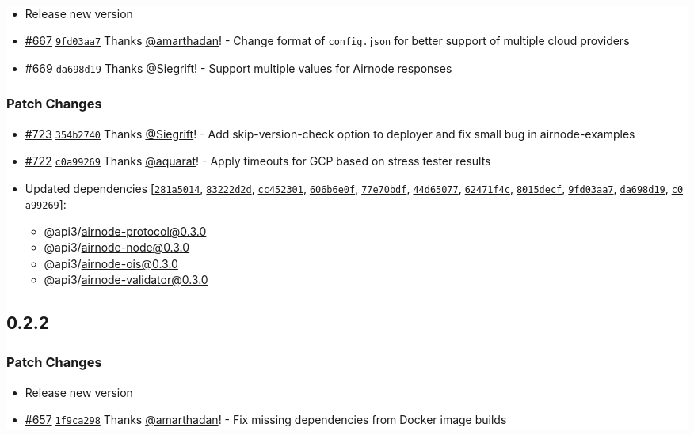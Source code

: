 * Release new version

- [#667](https://github.com/api3dao/airnode/pull/667)
  [`9fd03aa7`](https://github.com/api3dao/airnode/commit/9fd03aa736d5b1a77c3950783135320c649e7f2d) Thanks
  [@amarthadan](https://github.com/amarthadan)! - Change format of `config.json` for better support of multiple cloud
  providers

* [#669](https://github.com/api3dao/airnode/pull/669)
  [`da698d19`](https://github.com/api3dao/airnode/commit/da698d194038cb4c6b5b9c1b35316b9870146d15) Thanks
  [@Siegrift](https://github.com/Siegrift)! - Support multiple values for Airnode responses

### Patch Changes

- [#723](https://github.com/api3dao/airnode/pull/723)
  [`354b2740`](https://github.com/api3dao/airnode/commit/354b2740ec13e0057017cc4b35415f42bba6ae77) Thanks
  [@Siegrift](https://github.com/Siegrift)! - Add skip-version-check option to deployer and fix small bug in
  airnode-examples

* [#722](https://github.com/api3dao/airnode/pull/722)
  [`c0a99269`](https://github.com/api3dao/airnode/commit/c0a99269b3b3ee583da0d16e7778bc227416bd60) Thanks
  [@aquarat](https://github.com/aquarat)! - Apply timeouts for GCP based on stress tester results

* Updated dependencies
  [[`281a5014`](https://github.com/api3dao/airnode/commit/281a501404f6f53a0c62bbd18920af660de66cd1),
  [`83222d2d`](https://github.com/api3dao/airnode/commit/83222d2dac841dc71404933555894f24aefa432a),
  [`cc452301`](https://github.com/api3dao/airnode/commit/cc4523012d6983f8bdec9aa8ef0e4f1dffd63b62),
  [`606b6e0f`](https://github.com/api3dao/airnode/commit/606b6e0f293958e0bf1168927e3f81a7c2dbb5a3),
  [`77e70bdf`](https://github.com/api3dao/airnode/commit/77e70bdfee67e41b30f066ab70f746a20f578cc6),
  [`44d65077`](https://github.com/api3dao/airnode/commit/44d65077d97be2b98448b3ddd3093a3e99e64e66),
  [`62471f4c`](https://github.com/api3dao/airnode/commit/62471f4caed6ab3caf2d948f0ad15e6d8318367c),
  [`8015decf`](https://github.com/api3dao/airnode/commit/8015decfb985f404b360488d89d8b7e097090b39),
  [`9fd03aa7`](https://github.com/api3dao/airnode/commit/9fd03aa736d5b1a77c3950783135320c649e7f2d),
  [`da698d19`](https://github.com/api3dao/airnode/commit/da698d194038cb4c6b5b9c1b35316b9870146d15),
  [`c0a99269`](https://github.com/api3dao/airnode/commit/c0a99269b3b3ee583da0d16e7778bc227416bd60)]:
  - @api3/airnode-protocol@0.3.0
  - @api3/airnode-node@0.3.0
  - @api3/airnode-ois@0.3.0
  - @api3/airnode-validator@0.3.0

## 0.2.2

### Patch Changes

- Release new version

* [#657](https://github.com/api3dao/airnode/pull/657)
  [`1f9ca298`](https://github.com/api3dao/airnode/commit/1f9ca298f485621354ceacadbbbb58cacd1bdf8f) Thanks
  [@amarthadan](https://github.com/amarthadan)! - Fix missing dependencies from Docker image builds
